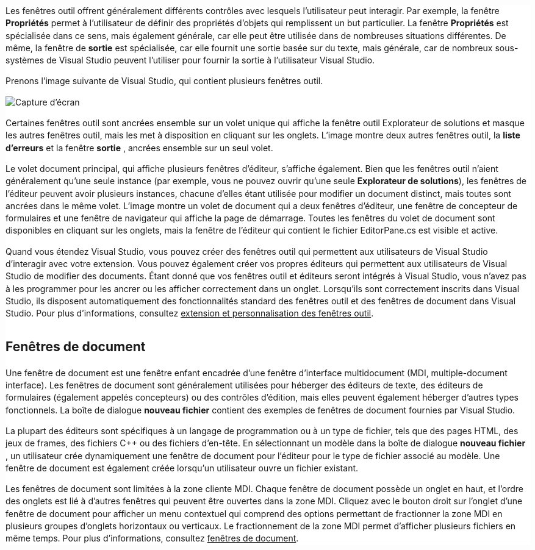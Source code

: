  Les fenêtres outil offrent généralement différents contrôles avec lesquels l’utilisateur peut interagir. Par exemple, la fenêtre **Propriétés** permet à l’utilisateur de définir des propriétés d’objets qui remplissent un but particulier. La fenêtre **Propriétés** est spécialisée dans ce sens, mais également générale, car elle peut être utilisée dans de nombreuses situations différentes. De même, la fenêtre de **sortie** est spécialisée, car elle fournit une sortie basée sur du texte, mais générale, car de nombreux sous-systèmes de Visual Studio peuvent l’utiliser pour fournir la sortie à l’utilisateur Visual Studio.  
  
 Prenons l’image suivante de Visual Studio, qui contient plusieurs fenêtres outil.  
  
 ![Capture d’écran](../../extensibility/internals/media/t1gui.png "T1gui")  
  
 Certaines fenêtres outil sont ancrées ensemble sur un volet unique qui affiche la fenêtre outil Explorateur de solutions et masque les autres fenêtres outil, mais les met à disposition en cliquant sur les onglets. L’image montre deux autres fenêtres outil, la **liste d’erreurs** et la fenêtre **sortie** , ancrées ensemble sur un seul volet.  
  
 Le volet document principal, qui affiche plusieurs fenêtres d’éditeur, s’affiche également. Bien que les fenêtres outil n’aient généralement qu’une seule instance (par exemple, vous ne pouvez ouvrir qu’une seule **Explorateur de solutions**), les fenêtres de l’éditeur peuvent avoir plusieurs instances, chacune d’elles étant utilisée pour modifier un document distinct, mais toutes sont ancrées dans le même volet. L’image montre un volet de document qui a deux fenêtres d’éditeur, une fenêtre de concepteur de formulaires et une fenêtre de navigateur qui affiche la page de démarrage. Toutes les fenêtres du volet de document sont disponibles en cliquant sur les onglets, mais la fenêtre de l’éditeur qui contient le fichier EditorPane.cs est visible et active.  
  
 Quand vous étendez Visual Studio, vous pouvez créer des fenêtres outil qui permettent aux utilisateurs de Visual Studio d’interagir avec votre extension. Vous pouvez également créer vos propres éditeurs qui permettent aux utilisateurs de Visual Studio de modifier des documents. Étant donné que vos fenêtres outil et éditeurs seront intégrés à Visual Studio, vous n’avez pas à les programmer pour les ancrer ou les afficher correctement dans un onglet. Lorsqu’ils sont correctement inscrits dans Visual Studio, ils disposent automatiquement des fonctionnalités standard des fenêtres outil et des fenêtres de document dans Visual Studio. Pour plus d’informations, consultez [extension et personnalisation des fenêtres outil](../../extensibility/extending-and-customizing-tool-windows.md).  
  
## <a name="document-windows"></a>Fenêtres de document  
 Une fenêtre de document est une fenêtre enfant encadrée d’une fenêtre d’interface multidocument (MDI, multiple-document interface). Les fenêtres de document sont généralement utilisées pour héberger des éditeurs de texte, des éditeurs de formulaires (également appelés concepteurs) ou des contrôles d’édition, mais elles peuvent également héberger d’autres types fonctionnels. La boîte de dialogue **nouveau fichier** contient des exemples de fenêtres de document fournies par Visual Studio.  
  
 La plupart des éditeurs sont spécifiques à un langage de programmation ou à un type de fichier, tels que des pages HTML, des jeux de frames, des fichiers C++ ou des fichiers d’en-tête. En sélectionnant un modèle dans la boîte de dialogue **nouveau fichier** , un utilisateur crée dynamiquement une fenêtre de document pour l’éditeur pour le type de fichier associé au modèle. Une fenêtre de document est également créée lorsqu’un utilisateur ouvre un fichier existant.  
  
 Les fenêtres de document sont limitées à la zone cliente MDI. Chaque fenêtre de document possède un onglet en haut, et l’ordre des onglets est lié à d’autres fenêtres qui peuvent être ouvertes dans la zone MDI. Cliquez avec le bouton droit sur l’onglet d’une fenêtre de document pour afficher un menu contextuel qui comprend des options permettant de fractionner la zone MDI en plusieurs groupes d’onglets horizontaux ou verticaux. Le fractionnement de la zone MDI permet d’afficher plusieurs fichiers en même temps. Pour plus d’informations, consultez [fenêtres de document](../../extensibility/internals/document-windows.md).  
  